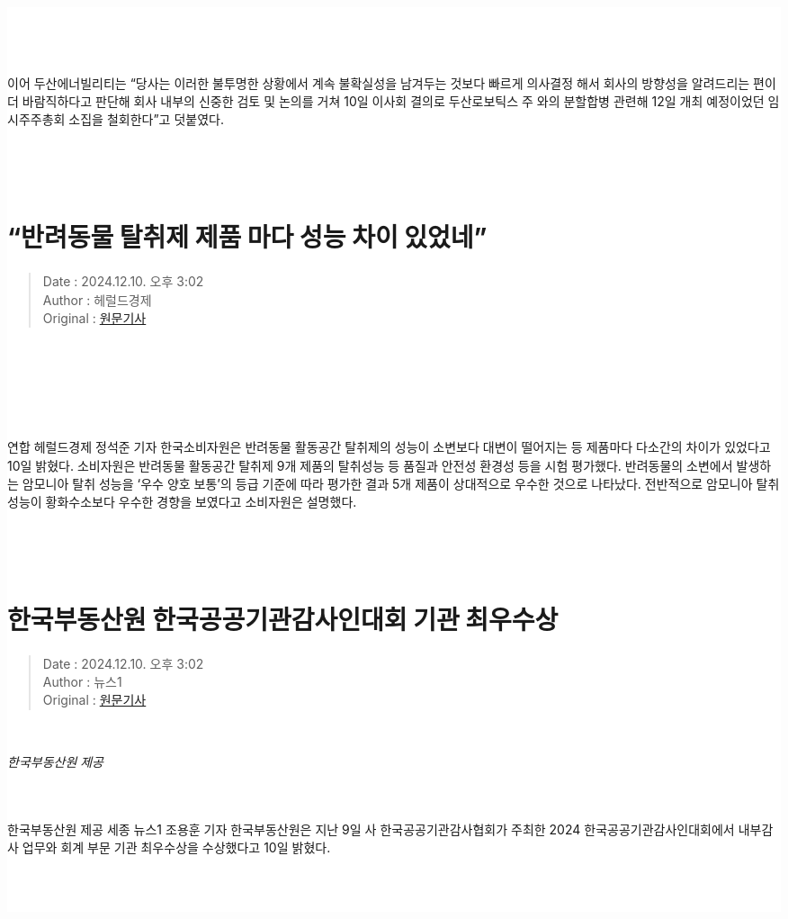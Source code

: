 <img alt="" class="_LAZY_LOADING _LAZY_LOADING_INIT_HIDE" src="https://imgnews.pstatic.net/image/018/2024/12/10/0005903153_001_20241210150215808.jpg?type=w860" id="img1" style="display: none;"></img>  
<br/><br/>  
  
이어 두산에너빌리티는 “당사는 이러한 불투명한 상황에서 계속 불확실성을 남겨두는 것보다 빠르게 의사결정 해서 회사의 방향성을 알려드리는 편이 더 바람직하다고 판단해 회사 내부의 신중한 검토 및 논의를 거쳐 10일 이사회 결의로 두산로보틱스 주 와의 분할합병 관련해 12일 개최 예정이었던 임시주주총회 소집을 철회한다”고 덧붙였다.  
<br/><br/><br/>  

  
# “반려동물 탈취제 제품 마다 성능 차이 있었네”  
  
> Date : 2024.12.10. 오후 3:02  
> Author : 헤럴드경제  
> Original : [원문기사](https://n.news.naver.com/mnews/article/016/0002400123?sid=101)  
<br/>  
  
<img alt="" class="_LAZY_LOADING _LAZY_LOADING_INIT_HIDE" src="https://imgnews.pstatic.net/image/016/2024/12/10/0002400123_001_20241210150215635.jpg?type=w860" id="img1" style="display: none;"></img>  
<br/><br/>  
  
연합 헤럴드경제 정석준 기자 한국소비자원은 반려동물 활동공간 탈취제의 성능이 소변보다 대변이 떨어지는 등 제품마다 다소간의 차이가 있었다고 10일 밝혔다.
소비자원은 반려동물 활동공간 탈취제 9개 제품의 탈취성능 등 품질과 안전성 환경성 등을 시험 평가했다.
반려동물의 소변에서 발생하는 암모니아 탈취 성능을 ‘우수 양호 보통’의 등급 기준에 따라 평가한 결과 5개 제품이 상대적으로 우수한 것으로 나타났다.
전반적으로 암모니아 탈취 성능이 황화수소보다 우수한 경향을 보였다고 소비자원은 설명했다.  
<br/><br/><br/>  

  
# 한국부동산원 한국공공기관감사인대회 기관 최우수상  
  
> Date : 2024.12.10. 오후 3:02  
> Author : 뉴스1  
> Original : [원문기사](https://n.news.naver.com/mnews/article/421/0007958622?sid=101)  
<br/>  
  
<img alt="한국부동산원 제공" class="_LAZY_LOADING _LAZY_LOADING_INIT_HIDE" src="https://imgnews.pstatic.net/image/421/2024/12/10/0007958622_001_20241210150220428.jpg?type=w860" id="img1" style="display: none;"></img><em class="img_desc">한국부동산원 제공</em>  
<br/><br/>  
  
한국부동산원 제공 세종 뉴스1 조용훈 기자 한국부동산원은 지난 9일 사 한국공공기관감사협회가 주최한 2024 한국공공기관감사인대회에서 내부감사 업무와 회계 부문 기관 최우수상을 수상했다고 10일 밝혔다.  
<br/><br/><br/>  

